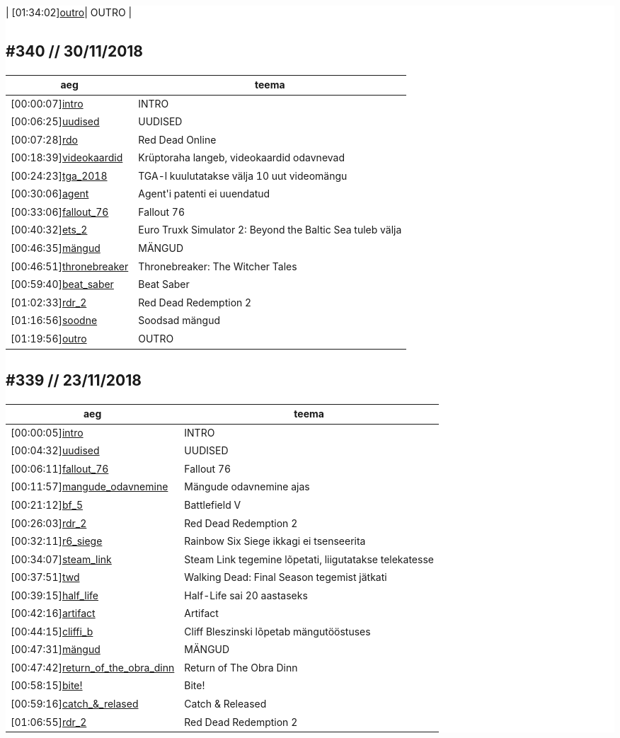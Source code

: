 | [01:34:02][outro](https://youtu.be/0guOD4xAAd4?t=5642)| OUTRO |

## #340 // 30/11/2018
| aeg | teema |
|-----|-------|
| [00:00:07][intro](https://youtu.be/zFwprGiA_KE?t=7)| INTRO |
| [00:06:25][uudised](https://youtu.be/zFwprGiA_KE?t=385)| UUDISED |
| [00:07:28][rdo](https://youtu.be/zFwprGiA_KE?t=448)| Red Dead Online |
| [00:18:39][videokaardid](https://youtu.be/zFwprGiA_KE?t=1119)| Krüptoraha langeb, videokaardid odavnevad |
| [00:24:23][tga_2018](https://youtu.be/zFwprGiA_KE?t=1463)| TGA-l kuulutatakse välja 10 uut videomängu |
| [00:30:06][agent](https://youtu.be/zFwprGiA_KE?t=1806)| Agent'i patenti ei uuendatud |
| [00:33:06][fallout_76](https://youtu.be/zFwprGiA_KE?t=1986)| Fallout 76  |
| [00:40:32][ets_2](https://youtu.be/zFwprGiA_KE?t=2432)| Euro Truxk Simulator 2: Beyond the Baltic Sea tuleb välja |
| [00:46:35][mängud](https://youtu.be/zFwprGiA_KE?t=2795)| MÄNGUD  |
| [00:46:51][thronebreaker](https://youtu.be/zFwprGiA_KE?t=2811)| Thronebreaker: The Witcher Tales |
| [00:59:40][beat_saber](https://youtu.be/zFwprGiA_KE?t=3580)| Beat Saber |
| [01:02:33][rdr_2](https://youtu.be/zFwprGiA_KE?t=3753)| Red Dead Redemption 2 |
| [01:16:56][soodne](https://youtu.be/zFwprGiA_KE?t=4616)| Soodsad mängud |
| [01:19:56][outro](https://youtu.be/zFwprGiA_KE?t=4796)| OUTRO |

## #339 // 23/11/2018
| aeg | teema |
|-----|-------|
| [00:00:05][intro](https://youtu.be/FKkEYnD1pMo?t=5)| INTRO |
| [00:04:32][uudised](https://youtu.be/FKkEYnD1pMo?t=272)| UUDISED |
| [00:06:11][fallout_76](https://youtu.be/FKkEYnD1pMo?t=371)| Fallout 76 |
| [00:11:57][mangude_odavnemine](https://youtu.be/FKkEYnD1pMo?t=717)| Mängude odavnemine ajas |
| [00:21:12][bf_5](https://youtu.be/FKkEYnD1pMo?t=1272)| Battlefield V |
| [00:26:03][rdr_2](https://youtu.be/FKkEYnD1pMo?t=1563)| Red Dead Redemption 2 |
| [00:32:11][r6_siege](https://youtu.be/FKkEYnD1pMo?t=1931)| Rainbow Six Siege ikkagi ei tsenseerita |
| [00:34:07][steam_link](https://youtu.be/FKkEYnD1pMo?t=2047)| Steam Link tegemine lõpetati, liigutatakse telekatesse |
| [00:37:51][twd](https://youtu.be/FKkEYnD1pMo?t=2271)| Walking Dead: Final Season tegemist jätkati |
| [00:39:15][half_life](https://youtu.be/FKkEYnD1pMo?t=2355)| Half-Life sai 20 aastaseks |
| [00:42:16][artifact](https://youtu.be/FKkEYnD1pMo?t=2536)| Artifact |
| [00:44:15][cliffi_b](https://youtu.be/FKkEYnD1pMo?t=2655)| Cliff Bleszinski lõpetab mängutööstuses |
| [00:47:31][mängud](https://youtu.be/FKkEYnD1pMo?t=2851)| MÄNGUD |
| [00:47:42][return_of_the_obra_dinn](https://youtu.be/FKkEYnD1pMo?t=2862)| Return of The Obra Dinn |
| [00:58:15][bite!](https://youtu.be/FKkEYnD1pMo?t=3495)| Bite! |
| [00:59:16][catch_&_relased](https://youtu.be/FKkEYnD1pMo?t=3556)| Catch & Released |
| [01:06:55][rdr_2](https://youtu.be/FKkEYnD1pMo?t=4015)| Red Dead Redemption 2 |